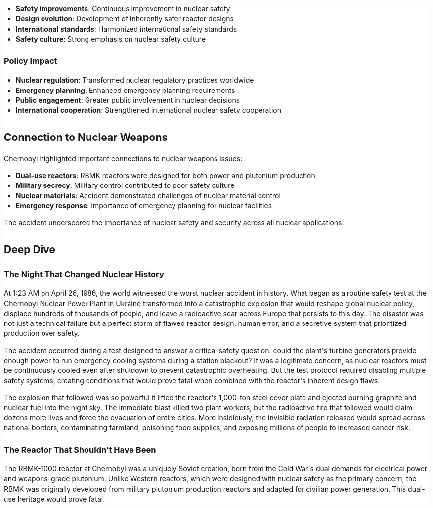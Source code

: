 - **Safety improvements**: Continuous improvement in nuclear safety
- **Design evolution**: Development of inherently safer reactor designs
- **International standards**: Harmonized international safety standards
- **Safety culture**: Strong emphasis on nuclear safety culture

### Policy Impact

- **Nuclear regulation**: Transformed nuclear regulatory practices worldwide
- **Emergency planning**: Enhanced emergency planning requirements
- **Public engagement**: Greater public involvement in nuclear decisions
- **International cooperation**: Strengthened international nuclear safety cooperation

## Connection to Nuclear Weapons

Chernobyl highlighted important connections to nuclear weapons issues:

- **Dual-use reactors**: RBMK reactors were designed for both power and plutonium production
- **Military secrecy**: Military control contributed to poor safety culture
- **Nuclear materials**: Accident demonstrated challenges of nuclear material control
- **Emergency response**: Importance of emergency planning for nuclear facilities

The accident underscored the importance of nuclear safety and security across all nuclear applications.



## Deep Dive

### The Night That Changed Nuclear History

At 1:23 AM on April 26, 1986, the world witnessed the worst nuclear accident in history. What began as a routine safety test at the Chernobyl Nuclear Power Plant in Ukraine transformed into a catastrophic explosion that would reshape global nuclear policy, displace hundreds of thousands of people, and leave a radioactive scar across Europe that persists to this day. The disaster was not just a technical failure but a perfect storm of flawed reactor design, human error, and a secretive system that prioritized production over safety.

The accident occurred during a test designed to answer a critical safety question: could the plant's turbine generators provide enough power to run emergency cooling systems during a station blackout? It was a legitimate concern, as nuclear reactors must be continuously cooled even after shutdown to prevent catastrophic overheating. But the test protocol required disabling multiple safety systems, creating conditions that would prove fatal when combined with the reactor's inherent design flaws.

The explosion that followed was so powerful it lifted the reactor's 1,000-ton steel cover plate and ejected burning graphite and nuclear fuel into the night sky. The immediate blast killed two plant workers, but the radioactive fire that followed would claim dozens more lives and force the evacuation of entire cities. More insidiously, the invisible radiation released would spread across national borders, contaminating farmland, poisoning food supplies, and exposing millions of people to increased cancer risk.

### The Reactor That Shouldn't Have Been

The RBMK-1000 reactor at Chernobyl was a uniquely Soviet creation, born from the Cold War's dual demands for electrical power and weapons-grade plutonium. Unlike Western reactors, which were designed with nuclear safety as the primary concern, the RBMK was originally developed from military plutonium production reactors and adapted for civilian power generation. This dual-use heritage would prove fatal.
